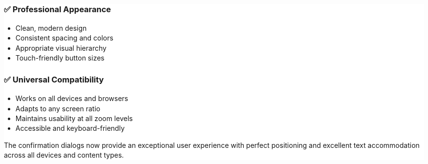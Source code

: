 ### ✅ **Professional Appearance**
- Clean, modern design
- Consistent spacing and colors
- Appropriate visual hierarchy
- Touch-friendly button sizes

### ✅ **Universal Compatibility**
- Works on all devices and browsers
- Adapts to any screen ratio
- Maintains usability at all zoom levels
- Accessible and keyboard-friendly

The confirmation dialogs now provide an exceptional user experience with perfect positioning and excellent text accommodation across all devices and content types.
